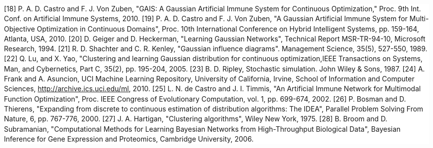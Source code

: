 [18] P. A. D. Castro and F. J. Von Zuben, "GAIS: A Gaussian Artificial Immune System for Continuous Optimization," Proc. 9th Int. Conf. on Artificial Immune Systems, 2010.
[19] P. A. D. Castro and F. J. Von Zuben, "A Gaussian Artificial Immune System for Multi-Objective Optimization in Continuous Domains", Proc. 10th International Conference on Hybrid Intelligent Systems, pp. 159-164, Atlanta, USA, 2010.
[20] D. Geiger and D. Heckerman, "Learning Gaussian Networks", Technical Report MSR-TR-94-10, Microsoft Research, 1994.
[21] R. D. Shachter and C. R. Kenley, "Gaussian influence diagrams". Management Science, 35(5), 527-550, 1989.
[22] Q. Lu, and X. Yao, "Clustering and learning Gaussian distribution for continuous optimization,IEEE Transactions on Systems, Man, and Cybernetics, Part C, 35(2), pp. 195-204, 2005.
[23] B. D. Ripley, Stochastic simulation. John Wiley \& Sons, 1987.
[24] A. Frank and A. Asuncion, UCI Machine Learning Repository, University of California, Irvine, School of Information and Computer Sciences, http://archive.ics.uci.edu/ml, 2010.
[25] L. N. de Castro and J. I. Timmis, "An Artificial Immune Network for Multimodal Function Optimization", Proc. IEEE Congress of Evolutionary Computation, vol. 1, pp. 699-674, 2002.
[26] P. Bosman and D. Thierens, "Expanding from discrete to continuous estimation of distribution algorithms: The IDEA", Parallel Problem Solving From Nature, 6, pp. 767-776, 2000.
[27] J. A. Hartigan, "Clustering algorithms", Wiley New York, 1975.
[28] B. Broom and D. Subramanian, "Computational Methods for Learning Bayesian Networks from High-Throughput Biological Data", Bayesian Inference for Gene Expression and Proteomics, Cambridge University, 2006.
